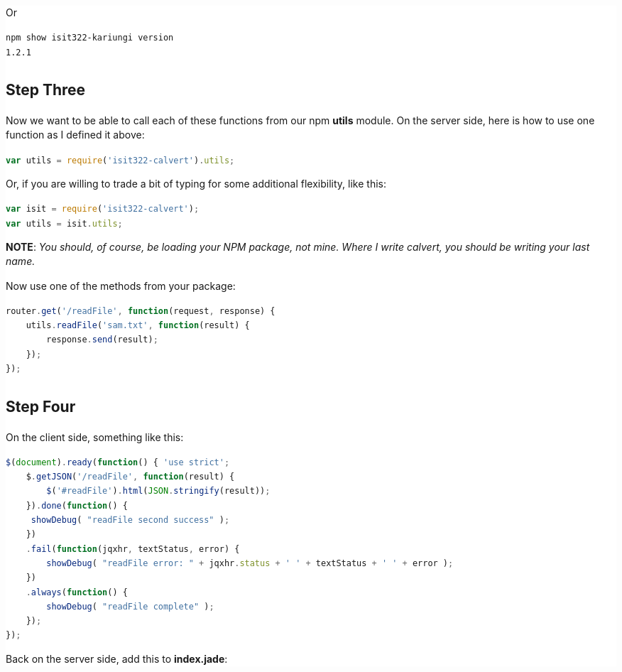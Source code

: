 Or

```
npm show isit322-kariungi version
1.2.1
```

## Step Three

Now we want to be able to call each of these functions from our npm **utils** module. On the server side, here is how to use one function as I defined it above:

```javascript
var utils = require('isit322-calvert').utils;
```

Or, if you are willing to trade a bit of typing for some additional flexibility, like this:

```javascript
var isit = require('isit322-calvert');
var utils = isit.utils;
```

**NOTE**: *You should, of course, be loading your NPM package, not mine. Where I write calvert, you should be writing your last name.*

Now use one of the methods from your package:

```javascript
router.get('/readFile', function(request, response) {
    utils.readFile('sam.txt', function(result) {
        response.send(result);
    });
});
```

## Step Four

On the client side, something like this:

```javascript
$(document).ready(function() { 'use strict';
    $.getJSON('/readFile', function(result) {
        $('#readFile').html(JSON.stringify(result));
    }).done(function() {
     showDebug( "readFile second success" );
    })
    .fail(function(jqxhr, textStatus, error) {
        showDebug( "readFile error: " + jqxhr.status + ' ' + textStatus + ' ' + error );
    })
    .always(function() {
        showDebug( "readFile complete" );
    });
});
```

Back on the server side, add this to **index.jade**:
